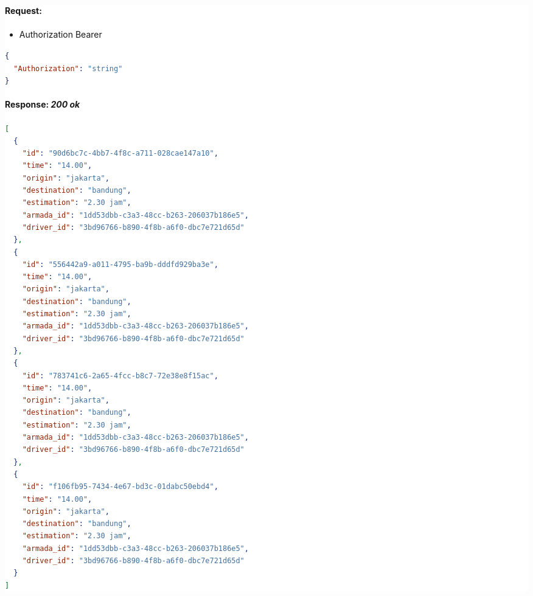 #### Request:

- Authorization Bearer

```json
{
  "Authorization": "string"
}
```

#### Response: _200 ok_

```json
[
  {
    "id": "90d6bc7c-4bb7-4f8c-a711-028cae147a10",
    "time": "14.00",
    "origin": "jakarta",
    "destination": "bandung",
    "estimation": "2.30 jam",
    "armada_id": "1dd53dbb-c3a3-48cc-b263-206037b186e5",
    "driver_id": "3bd96766-b890-4f8b-a6f0-dbc7e721d65d"
  },
  {
    "id": "556442a9-a011-4795-ba9b-dddfd929ba3e",
    "time": "14.00",
    "origin": "jakarta",
    "destination": "bandung",
    "estimation": "2.30 jam",
    "armada_id": "1dd53dbb-c3a3-48cc-b263-206037b186e5",
    "driver_id": "3bd96766-b890-4f8b-a6f0-dbc7e721d65d"
  },
  {
    "id": "783741c6-2a65-4fcc-b8c7-72e38e8f15ac",
    "time": "14.00",
    "origin": "jakarta",
    "destination": "bandung",
    "estimation": "2.30 jam",
    "armada_id": "1dd53dbb-c3a3-48cc-b263-206037b186e5",
    "driver_id": "3bd96766-b890-4f8b-a6f0-dbc7e721d65d"
  },
  {
    "id": "f106fb95-7434-4e67-bd3c-01dabc50ebd4",
    "time": "14.00",
    "origin": "jakarta",
    "destination": "bandung",
    "estimation": "2.30 jam",
    "armada_id": "1dd53dbb-c3a3-48cc-b263-206037b186e5",
    "driver_id": "3bd96766-b890-4f8b-a6f0-dbc7e721d65d"
  }
]
```
